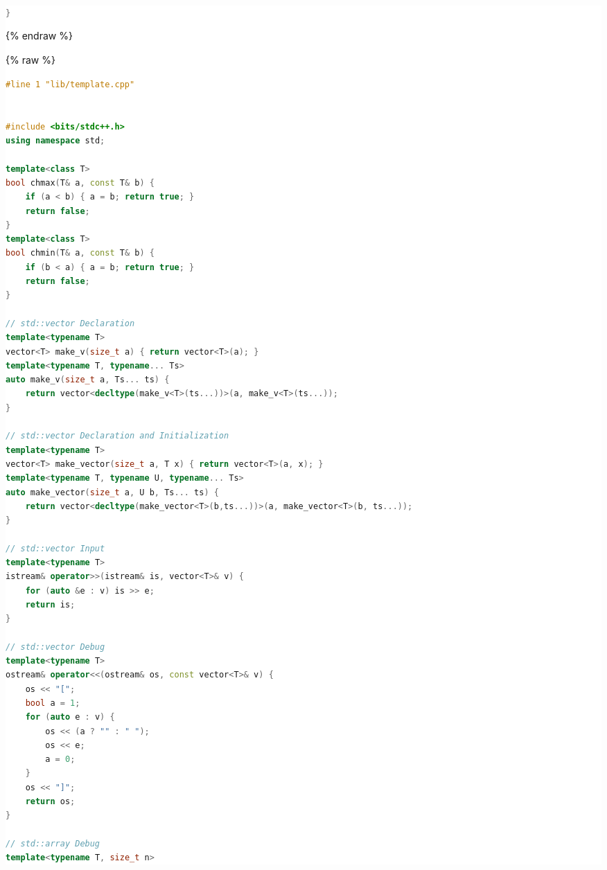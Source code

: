 ```cpp
}

```
{% endraw %}

<a id="bundled"></a>
{% raw %}
```cpp
#line 1 "lib/template.cpp"


#include <bits/stdc++.h>
using namespace std;

template<class T>
bool chmax(T& a, const T& b) {
    if (a < b) { a = b; return true; }
    return false;
}
template<class T>
bool chmin(T& a, const T& b) {
    if (b < a) { a = b; return true; }
    return false;
}

// std::vector Declaration
template<typename T>
vector<T> make_v(size_t a) { return vector<T>(a); }
template<typename T, typename... Ts>
auto make_v(size_t a, Ts... ts) {
    return vector<decltype(make_v<T>(ts...))>(a, make_v<T>(ts...));
}

// std::vector Declaration and Initialization
template<typename T>
vector<T> make_vector(size_t a, T x) { return vector<T>(a, x); }
template<typename T, typename U, typename... Ts>
auto make_vector(size_t a, U b, Ts... ts) {
    return vector<decltype(make_vector<T>(b,ts...))>(a, make_vector<T>(b, ts...));
}

// std::vector Input
template<typename T>
istream& operator>>(istream& is, vector<T>& v) {
    for (auto &e : v) is >> e;
    return is;
}

// std::vector Debug
template<typename T>
ostream& operator<<(ostream& os, const vector<T>& v) {
    os << "[";
    bool a = 1;
    for (auto e : v) {
        os << (a ? "" : " ");
        os << e;
        a = 0;
    }
    os << "]";
    return os;
}

// std::array Debug
template<typename T, size_t n>
```